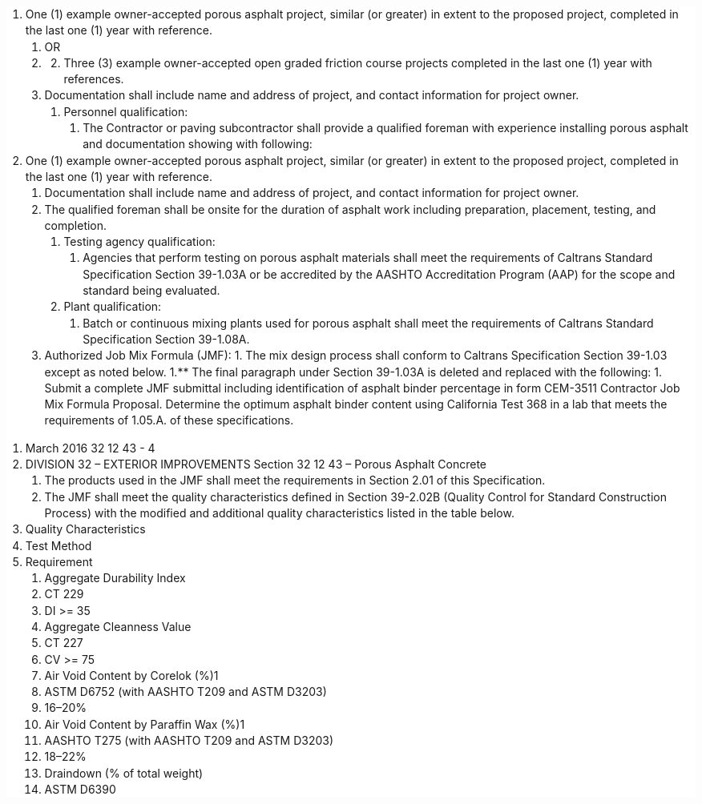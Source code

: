 1) One (1) example owner-accepted porous asphalt project, similar (or greater) in extent to the proposed project, completed in the last one (1) year with reference.
   1. OR
   1. 2. Three (3) example owner-accepted open graded friction course projects completed in the last one (1) year with references.
   1. Documentation shall include name and address of project, and contact information for project owner.
      1. Personnel qualification:
         1. The Contractor or paving subcontractor shall provide a qualified foreman with experience installing porous asphalt and documentation showing with following:
1) One (1) example owner-accepted porous asphalt project, similar (or greater) in extent to the proposed project, completed in the last one (1) year with reference.
   1. Documentation shall include name and address of project, and contact information for project owner.
   1. The qualified foreman shall be onsite for the duration of asphalt work including preparation, placement, testing, and completion.
      1. Testing agency qualification:
         1. Agencies that perform testing on porous asphalt materials shall meet the requirements of Caltrans Standard Specification Section 39-1.03A or be accredited by the AASHTO Accreditation Program (AAP) for the scope and standard being evaluated.
      1. Plant qualification:
         1. Batch or continuous mixing plants used for porous asphalt shall meet the requirements of Caltrans Standard Specification Section 39-1.08A.
   1. Authorized Job Mix Formula (JMF): 1. The mix design process shall conform to Caltrans Specification Section 39-1.03 except as noted below.
      1.\*\* The final paragraph under Section 39-1.03A is deleted and replaced with the following: 1. Submit a complete JMF submittal including identification of asphalt binder percentage in form CEM-3511 Contractor Job Mix Formula Proposal. Determine the optimum asphalt binder content using California Test 368 in a lab that meets the requirements of 1.05.A. of these specifications.

1. March 2016 32 12 43 - 4
1. DIVISION 32 – EXTERIOR IMPROVEMENTS Section 32 12 43 – Porous Asphalt Concrete
   1. The products used in the JMF shall meet the requirements in Section 2.01 of this Specification.
   1. The JMF shall meet the quality characteristics defined in Section 39-2.02B (Quality Control for Standard Construction Process) with the modified and additional quality characteristics listed in the table below.
1. Quality Characteristics
1. Test Method
1. Requirement
   1. Aggregate Durability Index
   1. CT 229
   1. DI &gt;= 35
   1. Aggregate Cleanness Value
   1. CT 227
   1. CV &gt;= 75
   1. Air Void Content by Corelok (%)1
   1. ASTM D6752 (with AASHTO T209 and ASTM D3203)
   1. 16–20%
   1. Air Void Content by Paraffin Wax (%)1
   1. AASHTO T275 (with AASHTO T209 and ASTM D3203)
   1. 18–22%
   1. Draindown (% of total weight)
   1. ASTM D6390
